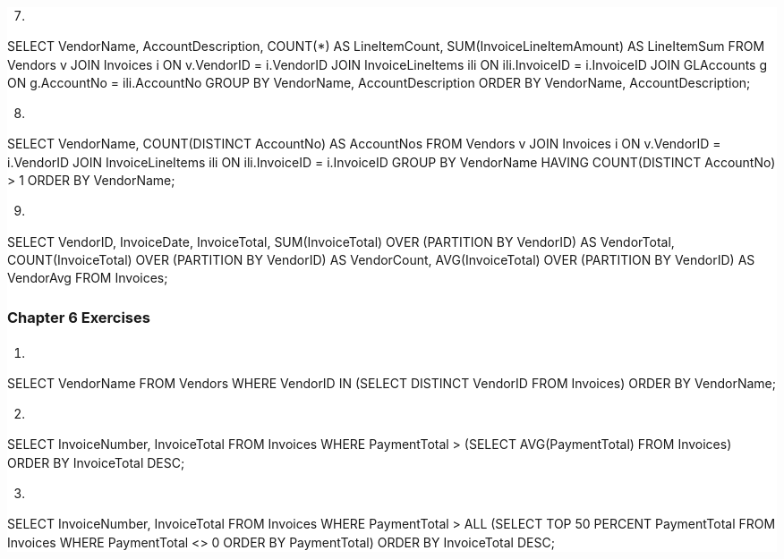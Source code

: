7.


SELECT VendorName, AccountDescription, COUNT(\*) AS LineItemCount,
	SUM(InvoiceLineItemAmount) AS LineItemSum
FROM Vendors v
	JOIN Invoices i
		ON v.VendorID = i.VendorID
	JOIN InvoiceLineItems ili
		ON ili.InvoiceID = i.InvoiceID
	JOIN GLAccounts g
		ON g.AccountNo = ili.AccountNo
GROUP BY VendorName, AccountDescription
ORDER BY VendorName, AccountDescription;


8.
SELECT VendorName, COUNT(DISTINCT AccountNo) AS AccountNos
FROM Vendors v
	JOIN Invoices i
		ON v.VendorID = i.VendorID
	JOIN InvoiceLineItems ili
		ON ili.InvoiceID = i.InvoiceID
GROUP BY VendorName
HAVING COUNT(DISTINCT AccountNo) > 1
ORDER BY VendorName;

9.

SELECT VendorID, InvoiceDate, InvoiceTotal,
	SUM(InvoiceTotal) OVER (PARTITION BY VendorID) AS VendorTotal,
	COUNT(InvoiceTotal) OVER (PARTITION BY VendorID) AS VendorCount,
	AVG(InvoiceTotal) OVER (PARTITION BY VendorID) AS VendorAvg
FROM Invoices;



### Chapter 6 Exercises

1.
SELECT VendorName
FROM Vendors
WHERE VendorID IN
	(SELECT DISTINCT VendorID
	FROM Invoices)
ORDER BY VendorName;

2.
SELECT InvoiceNumber, InvoiceTotal
FROM Invoices
WHERE PaymentTotal >
	(SELECT AVG(PaymentTotal)
	 FROM Invoices)
ORDER BY InvoiceTotal DESC;

3.
SELECT InvoiceNumber, InvoiceTotal
FROM Invoices
WHERE PaymentTotal > ALL
	(SELECT TOP 50 PERCENT PaymentTotal
	 FROM Invoices
	 WHERE PaymentTotal <> 0
	 ORDER BY PaymentTotal)
ORDER BY InvoiceTotal DESC;
